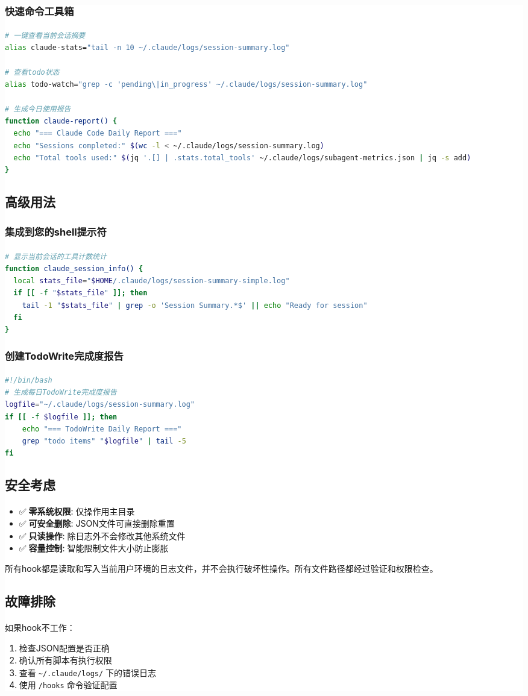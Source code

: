 ### 快速命令工具箱
```bash
# 一键查看当前会话摘要
alias claude-stats="tail -n 10 ~/.claude/logs/session-summary.log"

# 查看todo状态
alias todo-watch="grep -c 'pending\|in_progress' ~/.claude/logs/session-summary.log"

# 生成今日使用报告
function claude-report() {
  echo "=== Claude Code Daily Report ==="
  echo "Sessions completed:" $(wc -l < ~/.claude/logs/session-summary.log)
  echo "Total tools used:" $(jq '.[] | .stats.total_tools' ~/.claude/logs/subagent-metrics.json | jq -s add)
}
```

## 高级用法

### 集成到您的shell提示符
```bash
# 显示当前会话的工具计数统计
function claude_session_info() {
  local stats_file="$HOME/.claude/logs/session-summary-simple.log"
  if [[ -f "$stats_file" ]]; then
    tail -1 "$stats_file" | grep -o 'Session Summary.*$' || echo "Ready for session"
  fi
}
```

### 创建TodoWrite完成度报告
```bash
#!/bin/bash
# 生成每日TodoWrite完成度报告
logfile="~/.claude/logs/session-summary.log"
if [[ -f $logfile ]]; then
    echo "=== TodoWrite Daily Report ==="
    grep "todo items" "$logfile" | tail -5
fi
```

## 安全考虑

- ✅ **零系统权限**: 仅操作用主目录
- ✅ **可安全删除**: JSON文件可直接删除重置
- ✅ **只读操作**: 除日志外不会修改其他系统文件
- ✅ **容量控制**: 智能限制文件大小防止膨胀

所有hook都是读取和写入当前用户环境的日志文件，并不会执行破坏性操作。所有文件路径都经过验证和权限检查。

## 故障排除

如果hook不工作：
1. 检查JSON配置是否正确
2. 确认所有脚本有执行权限
3. 查看 `~/.claude/logs/` 下的错误日志
4. 使用 `/hooks` 命令验证配置